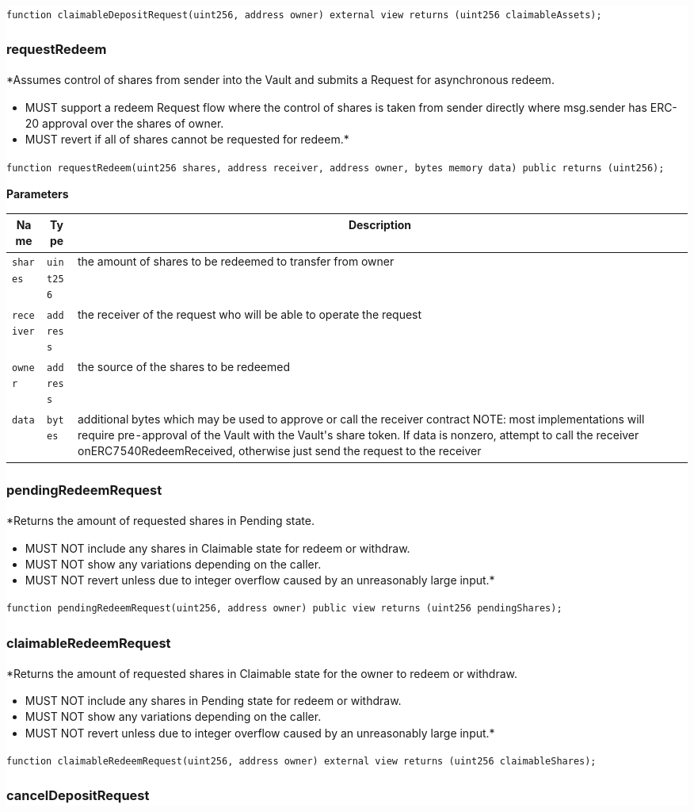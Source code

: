 
```solidity
function claimableDepositRequest(uint256, address owner) external view returns (uint256 claimableAssets);
```

### requestRedeem

*Assumes control of shares from sender into the Vault and submits a Request for asynchronous redeem.
- MUST support a redeem Request flow where the control of shares is taken from sender directly
where msg.sender has ERC-20 approval over the shares of owner.
- MUST revert if all of shares cannot be requested for redeem.*


```solidity
function requestRedeem(uint256 shares, address receiver, address owner, bytes memory data) public returns (uint256);
```
**Parameters**

|Name|Type|Description|
|----|----|-----------|
|`shares`|`uint256`|the amount of shares to be redeemed to transfer from owner|
|`receiver`|`address`|the receiver of the request who will be able to operate the request|
|`owner`|`address`|the source of the shares to be redeemed|
|`data`|`bytes`|additional bytes which may be used to approve or call the receiver contract NOTE: most implementations will require pre-approval of the Vault with the Vault's share token. If data is nonzero, attempt to call the receiver onERC7540RedeemReceived, otherwise just send the request to the receiver|


### pendingRedeemRequest

*Returns the amount of requested shares in Pending state.
- MUST NOT include any shares in Claimable state for redeem or withdraw.
- MUST NOT show any variations depending on the caller.
- MUST NOT revert unless due to integer overflow caused by an unreasonably large input.*


```solidity
function pendingRedeemRequest(uint256, address owner) public view returns (uint256 pendingShares);
```

### claimableRedeemRequest

*Returns the amount of requested shares in Claimable state for the owner to redeem or withdraw.
- MUST NOT include any shares in Pending state for redeem or withdraw.
- MUST NOT show any variations depending on the caller.
- MUST NOT revert unless due to integer overflow caused by an unreasonably large input.*


```solidity
function claimableRedeemRequest(uint256, address owner) external view returns (uint256 claimableShares);
```

### cancelDepositRequest
